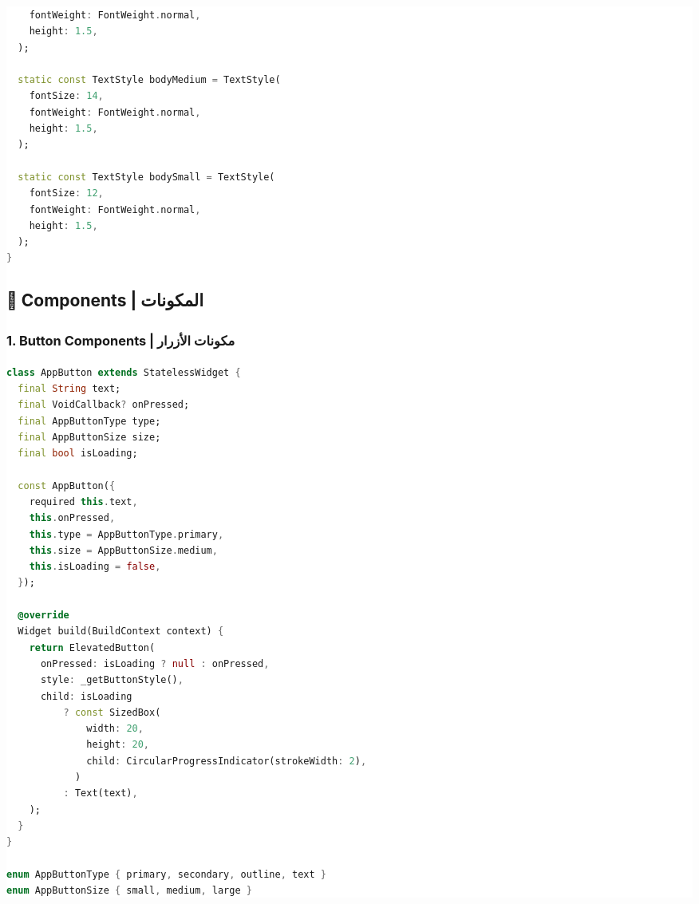 ```dart
    fontWeight: FontWeight.normal,
    height: 1.5,
  );
  
  static const TextStyle bodyMedium = TextStyle(
    fontSize: 14,
    fontWeight: FontWeight.normal,
    height: 1.5,
  );
  
  static const TextStyle bodySmall = TextStyle(
    fontSize: 12,
    fontWeight: FontWeight.normal,
    height: 1.5,
  );
}
```

## 🧩 **Components | المكونات**

### **1. Button Components | مكونات الأزرار**
```dart
class AppButton extends StatelessWidget {
  final String text;
  final VoidCallback? onPressed;
  final AppButtonType type;
  final AppButtonSize size;
  final bool isLoading;
  
  const AppButton({
    required this.text,
    this.onPressed,
    this.type = AppButtonType.primary,
    this.size = AppButtonSize.medium,
    this.isLoading = false,
  });
  
  @override
  Widget build(BuildContext context) {
    return ElevatedButton(
      onPressed: isLoading ? null : onPressed,
      style: _getButtonStyle(),
      child: isLoading
          ? const SizedBox(
              width: 20,
              height: 20,
              child: CircularProgressIndicator(strokeWidth: 2),
            )
          : Text(text),
    );
  }
}

enum AppButtonType { primary, secondary, outline, text }
enum AppButtonSize { small, medium, large }
```
